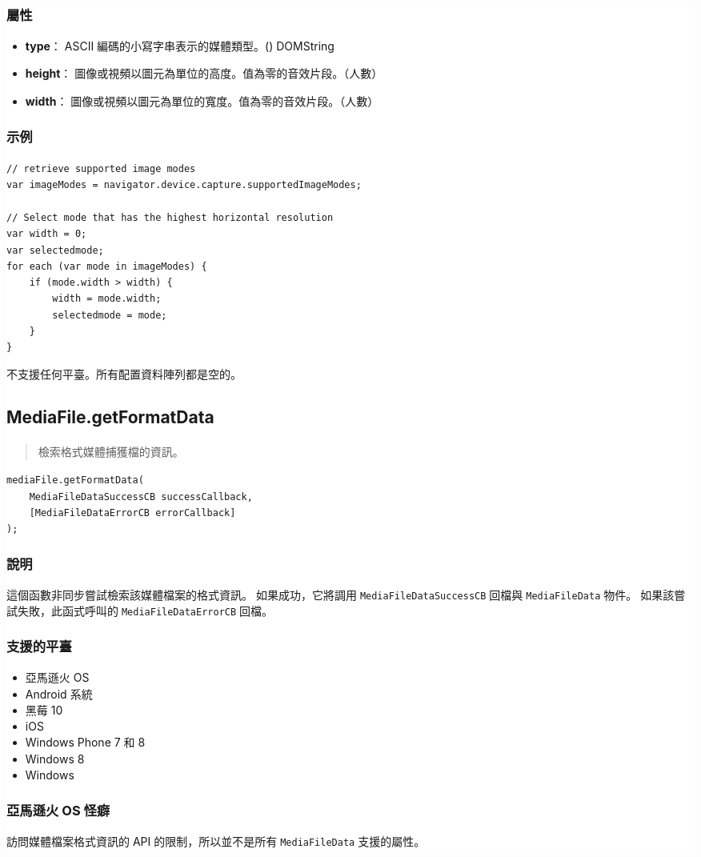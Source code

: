 ### 屬性

  * **type**： ASCII 編碼的小寫字串表示的媒體類型。() DOMString

  * **height**： 圖像或視頻以圖元為單位的高度。值為零的音效片段。（人數）

  * **width**： 圖像或視頻以圖元為單位的寬度。值為零的音效片段。（人數）

### 示例

    // retrieve supported image modes
    var imageModes = navigator.device.capture.supportedImageModes;
    
    // Select mode that has the highest horizontal resolution
    var width = 0;
    var selectedmode;
    for each (var mode in imageModes) {
        if (mode.width > width) {
            width = mode.width;
            selectedmode = mode;
        }
    }
    

不支援任何平臺。所有配置資料陣列都是空的。

## MediaFile.getFormatData

> 檢索格式媒體捕獲檔的資訊。

    mediaFile.getFormatData(
        MediaFileDataSuccessCB successCallback,
        [MediaFileDataErrorCB errorCallback]
    );
    

### 說明

這個函數非同步嘗試檢索該媒體檔案的格式資訊。 如果成功，它將調用 `MediaFileDataSuccessCB` 回檔與 `MediaFileData` 物件。 如果該嘗試失敗，此函式呼叫的 `MediaFileDataErrorCB` 回檔。

### 支援的平臺

  * 亞馬遜火 OS
  * Android 系統
  * 黑莓 10
  * iOS
  * Windows Phone 7 和 8
  * Windows 8
  * Windows

### 亞馬遜火 OS 怪癖

訪問媒體檔案格式資訊的 API 的限制，所以並不是所有 `MediaFileData` 支援的屬性。
